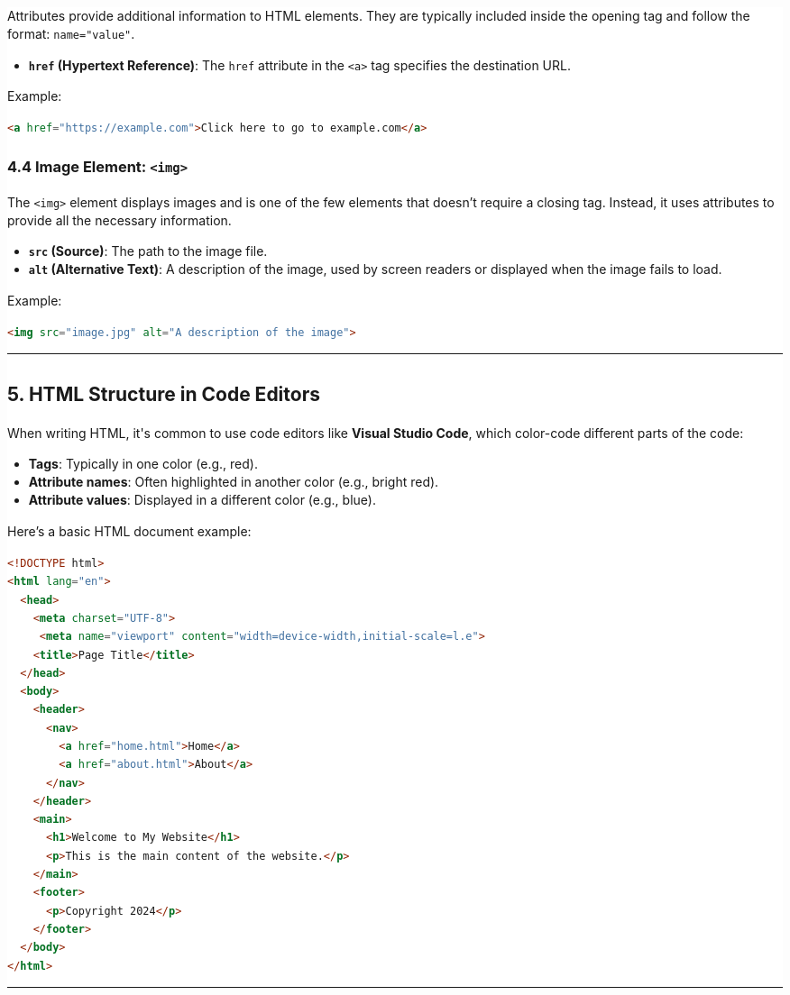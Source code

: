 Attributes provide additional information to HTML elements. They are typically included inside the opening tag and follow the format: `name="value"`.

- **`href` (Hypertext Reference)**: The `href` attribute in the `<a>` tag specifies the destination URL.

Example:
```html
<a href="https://example.com">Click here to go to example.com</a>
```

### 4.4 Image Element: `<img>`

The `<img>` element displays images and is one of the few elements that doesn’t require a closing tag. Instead, it uses attributes to provide all the necessary information.

- **`src` (Source)**: The path to the image file.
- **`alt` (Alternative Text)**: A description of the image, used by screen readers or displayed when the image fails to load.

Example:
```html
<img src="image.jpg" alt="A description of the image">
```

---

## 5. HTML Structure in Code Editors

When writing HTML, it's common to use code editors like **Visual Studio Code**, which color-code different parts of the code:

- **Tags**: Typically in one color (e.g., red).
- **Attribute names**: Often highlighted in another color (e.g., bright red).
- **Attribute values**: Displayed in a different color (e.g., blue).

Here’s a basic HTML document example:

```html
<!DOCTYPE html>
<html lang="en">
  <head>
    <meta charset="UTF-8">
     <meta name="viewport" content="width=device-width,initial-scale=l.e">
    <title>Page Title</title>
  </head>
  <body>
    <header>
      <nav>
        <a href="home.html">Home</a>
        <a href="about.html">About</a>
      </nav>
    </header>
    <main>
      <h1>Welcome to My Website</h1>
      <p>This is the main content of the website.</p>
    </main>
    <footer>
      <p>Copyright 2024</p>
    </footer>
  </body>
</html>
```

---